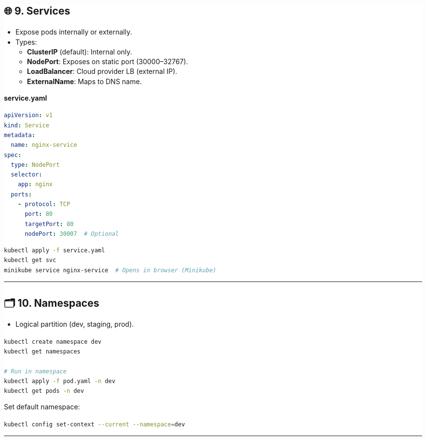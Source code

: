 
## 🌐 9. Services

- Expose pods internally or externally.
- Types:
  - **ClusterIP** (default): Internal only.
  - **NodePort**: Exposes on static port (30000–32767).
  - **LoadBalancer**: Cloud provider LB (external IP).
  - **ExternalName**: Maps to DNS name.

**service.yaml**
```yaml
apiVersion: v1
kind: Service
metadata:
  name: nginx-service
spec:
  type: NodePort
  selector:
    app: nginx
  ports:
    - protocol: TCP
      port: 80
      targetPort: 80
      nodePort: 30007  # Optional
```

```bash
kubectl apply -f service.yaml
kubectl get svc
minikube service nginx-service  # Opens in browser (Minikube)
```

---

## 🗂️ 10. Namespaces

- Logical partition (dev, staging, prod).

```bash
kubectl create namespace dev
kubectl get namespaces

# Run in namespace
kubectl apply -f pod.yaml -n dev
kubectl get pods -n dev
```

Set default namespace:
```bash
kubectl config set-context --current --namespace=dev
```

---
